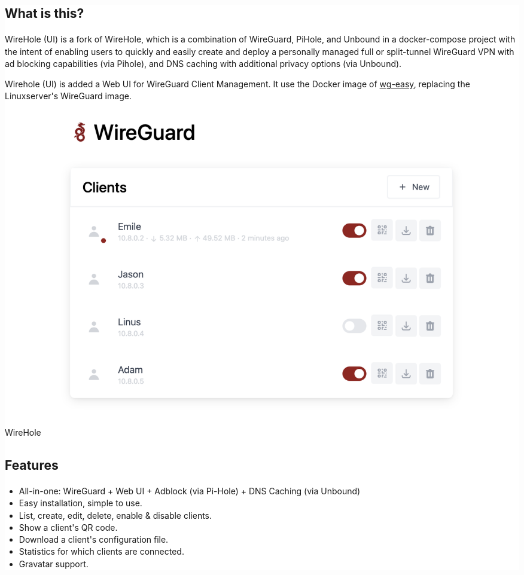 ## What is this?
WireHole (UI) is a fork of WireHole, which is a combination of WireGuard, PiHole, and Unbound in a docker-compose project with the intent of enabling users to quickly and easily create and deploy a personally managed full or split-tunnel WireGuard VPN with ad blocking capabilities (via Pihole), and DNS caching with additional privacy options (via Unbound). 

Wirehole (UI) is added a Web UI for WireGuard Client Management. It use the Docker image of [wg-easy](https://github.com/WeeJeWel/wg-easy), replacing the Linuxserver's WireGuard image.

<p align="center">
  <img src="./wirehole-ui.png" width="702" />
</p>

WireHole 

## Features

* All-in-one: WireGuard + Web UI + Adblock (via Pi-Hole) + DNS Caching (via Unbound)
* Easy installation, simple to use.
* List, create, edit, delete, enable & disable clients.
* Show a client's QR code.
* Download a client's configuration file.
* Statistics for which clients are connected.
* Gravatar support.
